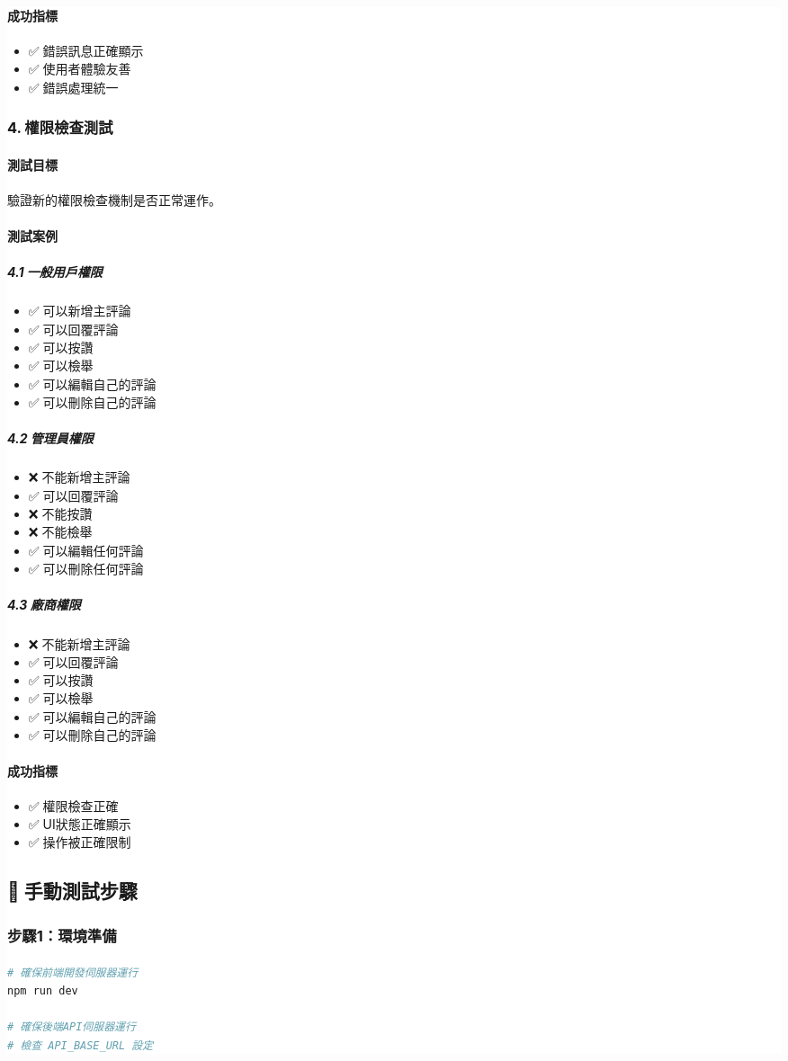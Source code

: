 #### 成功指標
- ✅ 錯誤訊息正確顯示
- ✅ 使用者體驗友善
- ✅ 錯誤處理統一

### 4. 權限檢查測試

#### 測試目標
驗證新的權限檢查機制是否正常運作。

#### 測試案例

##### 4.1 一般用戶權限
- ✅ 可以新增主評論
- ✅ 可以回覆評論
- ✅ 可以按讚
- ✅ 可以檢舉
- ✅ 可以編輯自己的評論
- ✅ 可以刪除自己的評論

##### 4.2 管理員權限
- ❌ 不能新增主評論
- ✅ 可以回覆評論
- ❌ 不能按讚
- ❌ 不能檢舉
- ✅ 可以編輯任何評論
- ✅ 可以刪除任何評論

##### 4.3 廠商權限
- ❌ 不能新增主評論
- ✅ 可以回覆評論
- ✅ 可以按讚
- ✅ 可以檢舉
- ✅ 可以編輯自己的評論
- ✅ 可以刪除自己的評論

#### 成功指標
- ✅ 權限檢查正確
- ✅ UI狀態正確顯示
- ✅ 操作被正確限制

## 🔧 手動測試步驟

### 步驟1：環境準備
```bash
# 確保前端開發伺服器運行
npm run dev

# 確保後端API伺服器運行
# 檢查 API_BASE_URL 設定
```
